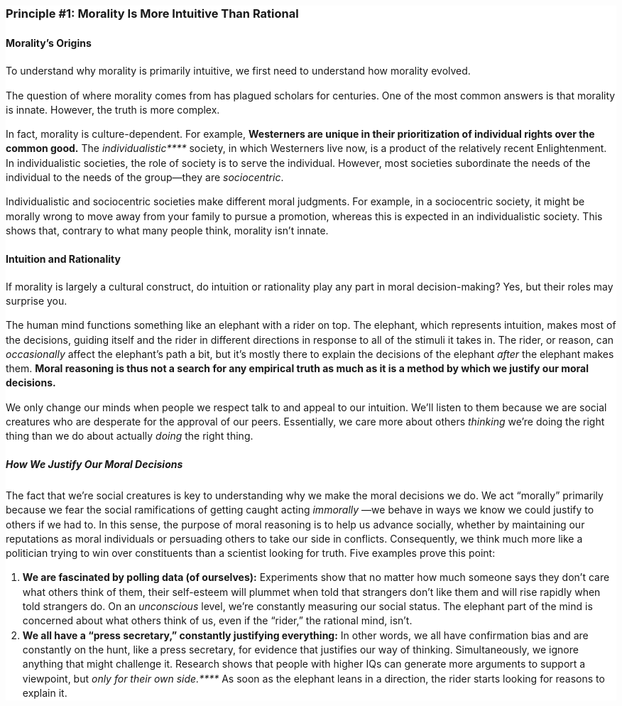 

### Principle #1: Morality Is More Intuitive Than Rational

#### Morality’s Origins

To understand why morality is primarily intuitive, we first need to understand how morality evolved.

The question of where morality comes from has plagued scholars for centuries. One of the most common answers is that morality is innate. However, the truth is more complex.

In fact, morality is culture-dependent. For example, **Westerners are unique in their prioritization of individual rights over the common good.** The _individualistic****_ society, in which Westerners live now, is a product of the relatively recent Enlightenment. In individualistic societies, the role of society is to serve the individual. However, most societies subordinate the needs of the individual to the needs of the group—they are _sociocentric_.

Individualistic and sociocentric societies make different moral judgments. For example, in a sociocentric society, it might be morally wrong to move away from your family to pursue a promotion, whereas this is expected in an individualistic society. This shows that, contrary to what many people think, morality isn’t innate.

#### Intuition and Rationality

If morality is largely a cultural construct, do intuition or rationality play any part in moral decision-making? Yes, but their roles may surprise you.

The human mind functions something like an elephant with a rider on top. The elephant, which represents intuition, makes most of the decisions, guiding itself and the rider in different directions in response to all of the stimuli it takes in. The rider, or reason, can _occasionally_ affect the elephant’s path a bit, but it’s mostly there to explain the decisions of the elephant _after_ the elephant makes them. **Moral reasoning is thus not a search for any empirical truth as much as it is a method by which we justify our moral decisions.**

We only change our minds when people we respect talk to and appeal to our intuition. We’ll listen to them because we are social creatures who are desperate for the approval of our peers. Essentially, we care more about others _thinking_ we’re doing the right thing than we do about actually _doing_ the right thing.

##### How We Justify Our Moral Decisions

The fact that we’re social creatures is key to understanding why we make the moral decisions we do. We act “morally” primarily because we fear the social ramifications of getting caught acting _immorally_ —we behave in ways we know we could justify to others if we had to. In this sense, the purpose of moral reasoning is to help us advance socially, whether by maintaining our reputations as moral individuals or persuading others to take our side in conflicts. Consequently, we think much more like a politician trying to win over constituents than a scientist looking for truth. Five examples prove this point:

  1. **We are fascinated by polling data (of ourselves):** Experiments show that no matter how much someone says they don’t care what others think of them, their self-esteem will plummet when told that strangers don’t like them and will rise rapidly when told strangers do. On an _unconscious_ level, we’re constantly measuring our social status. The elephant part of the mind is concerned about what others think of us, even if the “rider,” the rational mind, isn’t. 
  2. **We all have a “press secretary,” constantly justifying everything:** In other words, we all have confirmation bias and are constantly on the hunt, like a press secretary, for evidence that justifies our way of thinking. Simultaneously, we ignore anything that might challenge it. Research shows that people with higher IQs can generate more arguments to support a viewpoint, but _only for their own side.****_ As soon as the elephant leans in a direction, the rider starts looking for reasons to explain it. 